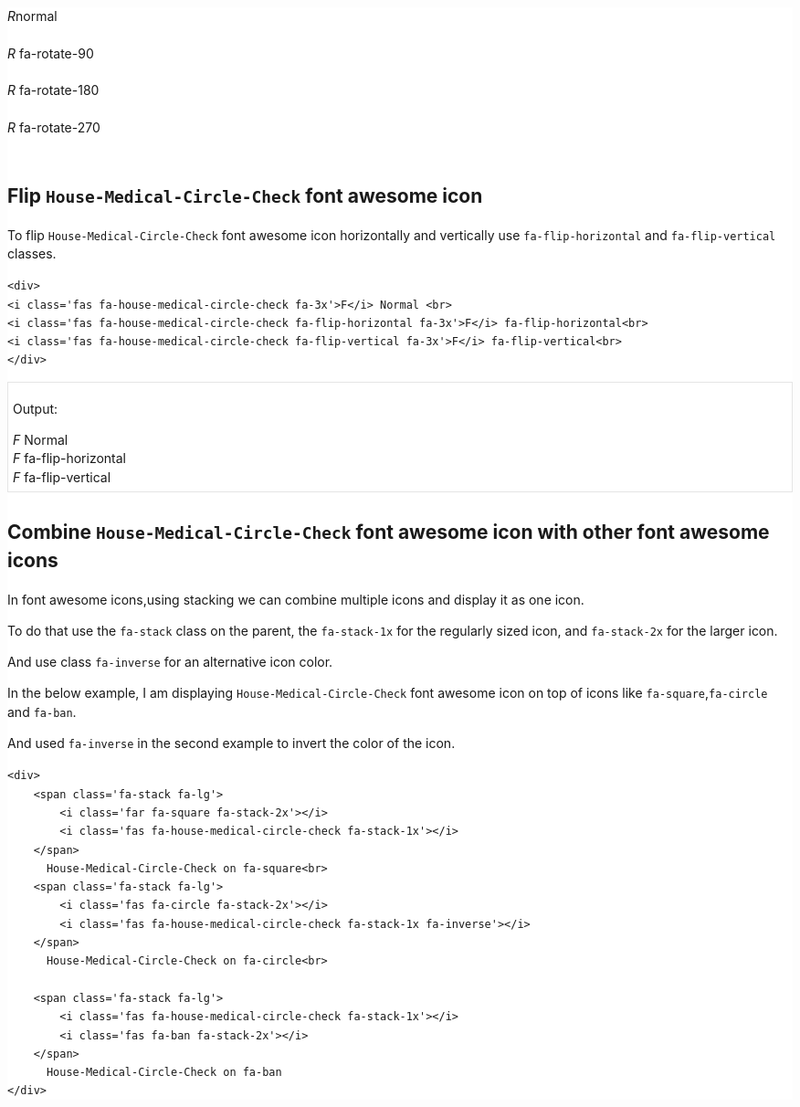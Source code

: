 
<div>
<i class='fas fa-house-medical-circle-check fa-3x'>R</i>normal<br/><br/>
<i class='fas fa-house-medical-circle-check fa-rotate-90 fa-3x'>R</i> fa-rotate-90<br/><br/> 
<i class='fas fa-house-medical-circle-check fa-rotate-180  fa-3x'>R</i> fa-rotate-180<br/><br/> 
<i class='fas fa-house-medical-circle-check fa-rotate-270 fa-3x'>R</i> fa-rotate-270<br/><br/>
</div>
</div>

## Flip `House-Medical-Circle-Check` font awesome icon
 To flip `House-Medical-Circle-Check` font awesome icon horizontally and vertically use `fa-flip-horizontal` and `fa-flip-vertical` classes.

```
<div>
<i class='fas fa-house-medical-circle-check fa-3x'>F</i> Normal <br>
<i class='fas fa-house-medical-circle-check fa-flip-horizontal fa-3x'>F</i> fa-flip-horizontal<br>
<i class='fas fa-house-medical-circle-check fa-flip-vertical fa-3x'>F</i> fa-flip-vertical<br>
</div>
```

<div style='border:1px solid rgba(0,0,0,.1);margin-bottom:10px;padding:5px;'>
<p>Output:</p>


<div>
<i class='fas fa-house-medical-circle-check fa-3x'>F</i> Normal <br>
<i class='fas fa-house-medical-circle-check fa-flip-horizontal fa-3x'>F</i> fa-flip-horizontal<br>
<i class='fas fa-house-medical-circle-check fa-flip-vertical fa-3x'>F</i> fa-flip-vertical<br>
</div>
</div>

## Combine `House-Medical-Circle-Check` font awesome icon with other font awesome icons

In font awesome icons,using stacking we can combine multiple icons and display it as one icon.

To do that use the `fa-stack` class on the parent, the `fa-stack-1x` for the regularly sized icon, and `fa-stack-2x` for the larger icon.

And use class `fa-inverse` for an alternative icon color. 

In the below example, I am displaying `House-Medical-Circle-Check` font awesome icon on top of icons like `fa-square`,`fa-circle` and `fa-ban`.

And used `fa-inverse` in the second example to invert the color of the icon.
```
<div>
    <span class='fa-stack fa-lg'>
        <i class='far fa-square fa-stack-2x'></i>
        <i class='fas fa-house-medical-circle-check fa-stack-1x'></i>
    </span>
      House-Medical-Circle-Check on fa-square<br>
    <span class='fa-stack fa-lg'>
        <i class='fas fa-circle fa-stack-2x'></i>
        <i class='fas fa-house-medical-circle-check fa-stack-1x fa-inverse'></i>
    </span>
      House-Medical-Circle-Check on fa-circle<br>

    <span class='fa-stack fa-lg'>
        <i class='fas fa-house-medical-circle-check fa-stack-1x'></i>
        <i class='fas fa-ban fa-stack-2x'></i>
    </span>
      House-Medical-Circle-Check on fa-ban
</div>
```
